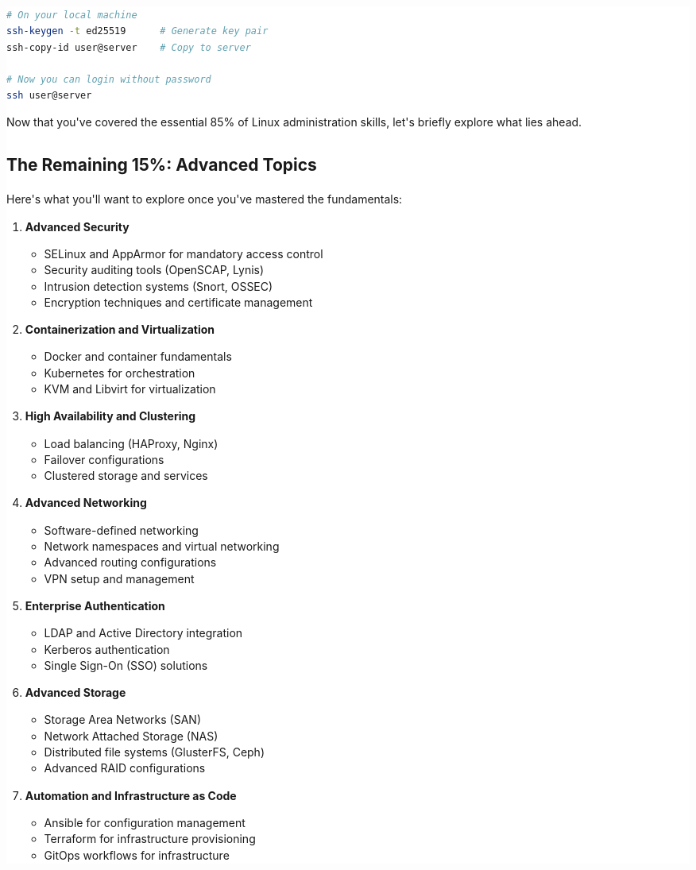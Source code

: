 ```bash
# On your local machine
ssh-keygen -t ed25519      # Generate key pair
ssh-copy-id user@server    # Copy to server

# Now you can login without password
ssh user@server
```

Now that you've covered the essential 85% of Linux administration skills, let's briefly explore what lies ahead.

## The Remaining 15%: Advanced Topics

Here's what you'll want to explore once you've mastered the fundamentals:

1. **Advanced Security**

   - SELinux and AppArmor for mandatory access control
   - Security auditing tools (OpenSCAP, Lynis)
   - Intrusion detection systems (Snort, OSSEC)
   - Encryption techniques and certificate management

2. **Containerization and Virtualization**

   - Docker and container fundamentals
   - Kubernetes for orchestration
   - KVM and Libvirt for virtualization

3. **High Availability and Clustering**

   - Load balancing (HAProxy, Nginx)
   - Failover configurations
   - Clustered storage and services

4. **Advanced Networking**

   - Software-defined networking
   - Network namespaces and virtual networking
   - Advanced routing configurations
   - VPN setup and management

5. **Enterprise Authentication**

   - LDAP and Active Directory integration
   - Kerberos authentication
   - Single Sign-On (SSO) solutions

6. **Advanced Storage**

   - Storage Area Networks (SAN)
   - Network Attached Storage (NAS)
   - Distributed file systems (GlusterFS, Ceph)
   - Advanced RAID configurations

7. **Automation and Infrastructure as Code**

   - Ansible for configuration management
   - Terraform for infrastructure provisioning
   - GitOps workflows for infrastructure
